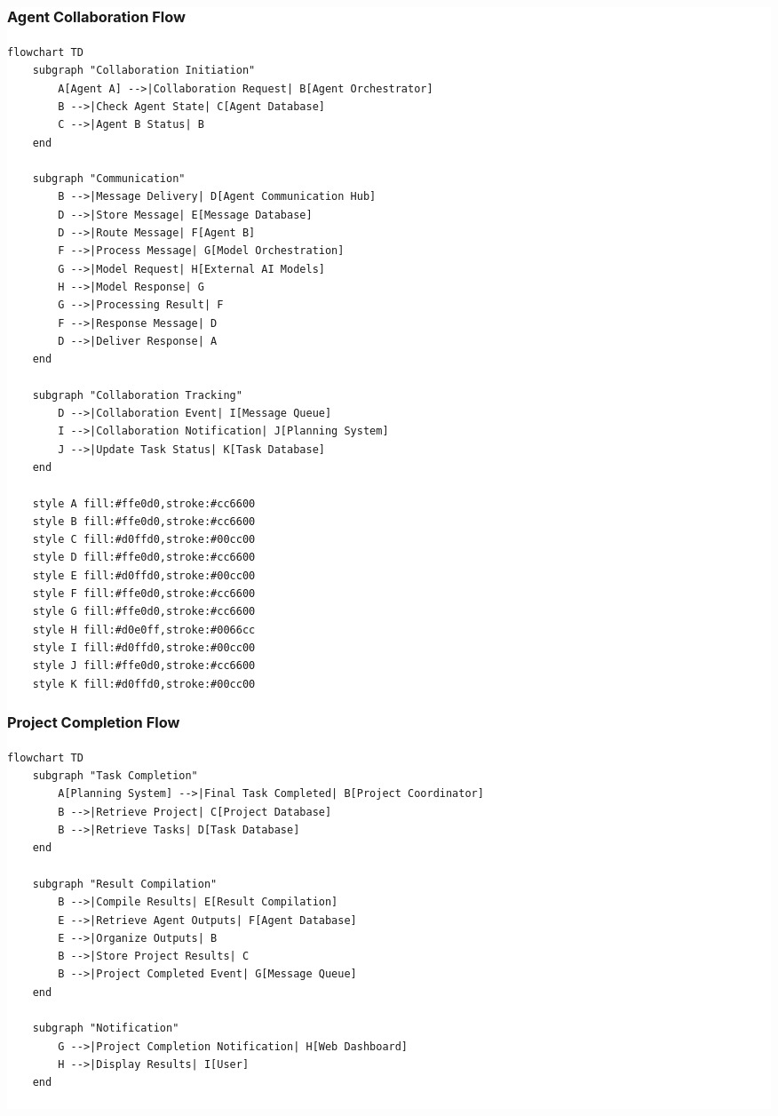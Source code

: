 ### Agent Collaboration Flow

```mermaid
flowchart TD
    subgraph "Collaboration Initiation"
        A[Agent A] -->|Collaboration Request| B[Agent Orchestrator]
        B -->|Check Agent State| C[Agent Database]
        C -->|Agent B Status| B
    end
    
    subgraph "Communication"
        B -->|Message Delivery| D[Agent Communication Hub]
        D -->|Store Message| E[Message Database]
        D -->|Route Message| F[Agent B]
        F -->|Process Message| G[Model Orchestration]
        G -->|Model Request| H[External AI Models]
        H -->|Model Response| G
        G -->|Processing Result| F
        F -->|Response Message| D
        D -->|Deliver Response| A
    end
    
    subgraph "Collaboration Tracking"
        D -->|Collaboration Event| I[Message Queue]
        I -->|Collaboration Notification| J[Planning System]
        J -->|Update Task Status| K[Task Database]
    end
    
    style A fill:#ffe0d0,stroke:#cc6600
    style B fill:#ffe0d0,stroke:#cc6600
    style C fill:#d0ffd0,stroke:#00cc00
    style D fill:#ffe0d0,stroke:#cc6600
    style E fill:#d0ffd0,stroke:#00cc00
    style F fill:#ffe0d0,stroke:#cc6600
    style G fill:#ffe0d0,stroke:#cc6600
    style H fill:#d0e0ff,stroke:#0066cc
    style I fill:#d0ffd0,stroke:#00cc00
    style J fill:#ffe0d0,stroke:#cc6600
    style K fill:#d0ffd0,stroke:#00cc00
```

### Project Completion Flow

```mermaid
flowchart TD
    subgraph "Task Completion"
        A[Planning System] -->|Final Task Completed| B[Project Coordinator]
        B -->|Retrieve Project| C[Project Database]
        B -->|Retrieve Tasks| D[Task Database]
    end
    
    subgraph "Result Compilation"
        B -->|Compile Results| E[Result Compilation]
        E -->|Retrieve Agent Outputs| F[Agent Database]
        E -->|Organize Outputs| B
        B -->|Store Project Results| C
        B -->|Project Completed Event| G[Message Queue]
    end
    
    subgraph "Notification"
        G -->|Project Completion Notification| H[Web Dashboard]
        H -->|Display Results| I[User]
    end
    
```